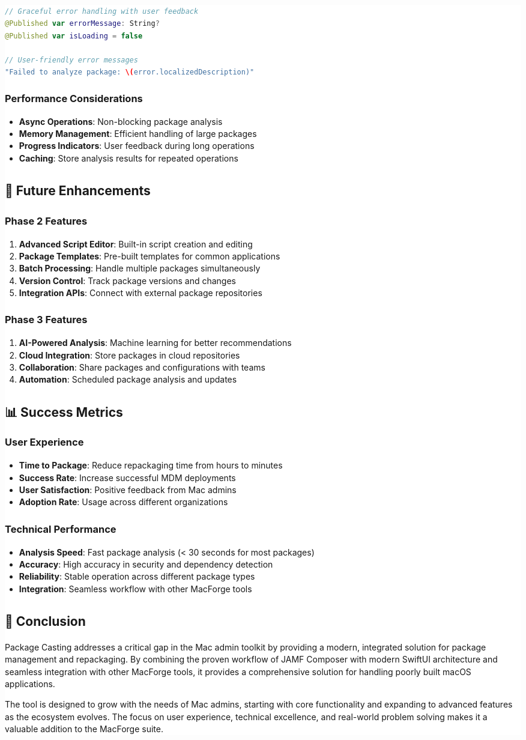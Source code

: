 ```swift
// Graceful error handling with user feedback
@Published var errorMessage: String?
@Published var isLoading = false

// User-friendly error messages
"Failed to analyze package: \(error.localizedDescription)"
```

### **Performance Considerations**

- **Async Operations**: Non-blocking package analysis
- **Memory Management**: Efficient handling of large packages
- **Progress Indicators**: User feedback during long operations
- **Caching**: Store analysis results for repeated operations

## 🚀 **Future Enhancements**

### **Phase 2 Features**
1. **Advanced Script Editor**: Built-in script creation and editing
2. **Package Templates**: Pre-built templates for common applications
3. **Batch Processing**: Handle multiple packages simultaneously
4. **Version Control**: Track package versions and changes
5. **Integration APIs**: Connect with external package repositories

### **Phase 3 Features**
1. **AI-Powered Analysis**: Machine learning for better recommendations
2. **Cloud Integration**: Store packages in cloud repositories
3. **Collaboration**: Share packages and configurations with teams
4. **Automation**: Scheduled package analysis and updates

## 📊 **Success Metrics**

### **User Experience**
- **Time to Package**: Reduce repackaging time from hours to minutes
- **Success Rate**: Increase successful MDM deployments
- **User Satisfaction**: Positive feedback from Mac admins
- **Adoption Rate**: Usage across different organizations

### **Technical Performance**
- **Analysis Speed**: Fast package analysis (< 30 seconds for most packages)
- **Accuracy**: High accuracy in security and dependency detection
- **Reliability**: Stable operation across different package types
- **Integration**: Seamless workflow with other MacForge tools

## 🎯 **Conclusion**

Package Casting addresses a critical gap in the Mac admin toolkit by providing a modern, integrated solution for package management and repackaging. By combining the proven workflow of JAMF Composer with modern SwiftUI architecture and seamless integration with other MacForge tools, it provides a comprehensive solution for handling poorly built macOS applications.

The tool is designed to grow with the needs of Mac admins, starting with core functionality and expanding to advanced features as the ecosystem evolves. The focus on user experience, technical excellence, and real-world problem solving makes it a valuable addition to the MacForge suite.
